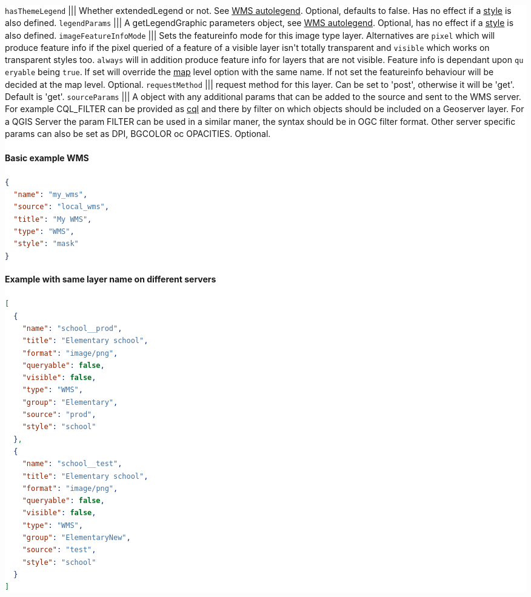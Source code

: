 `hasThemeLegend` ||| Whether extendedLegend or not. See [WMS autolegend](#automatic-default-legend-style-for-wms-layers). Optional, defaults to false. Has no effect if a [style](#style-basics) is also defined.
`legendParams` ||| A getLegendGraphic parameters object, see [WMS autolegend](#automatic-default-legend-style-for-wms-layers). Optional, has no effect if a [style](#style-basics) is also defined. 
`imageFeatureInfoMode` ||| Sets the featureinfo mode for this image type layer. Alternatives are `pixel` which will produce feature info if the pixel queried of a feature of a visible layer isn't totally transparent and `visible` which works on transparent styles too. `always` will in addition produce feature info for layers that are not visible. Feature info is dependant upon `queryable` being `true`. If set will override the [map](settings.md#featureinfooptions) level option with the same name. If not set the featureinfo behaviour will be decided at the map level. Optional.
`requestMethod` ||| request method for this layer. Can be set to 'post', otherwise it will be 'get'. Default is 'get'.
`sourceParams` ||| A object with any additional params that can be added to the source and sent to the WMS server. For example CQL_FILTER can be provided as [cql](http://docs.geoserver.org/latest/en/user/tutorials/cql/cql_tutorial.html) and there by filter on which objects should be included on a Geoserver layer. For a QGIS Server the param FILTER can be used in a similar maner, the syntax should be in OGC filter format. Other server specific params can also be set as DPI, BGCOLOR oc OPACITIES. Optional.

#### Basic example WMS

```json
{
  "name": "my_wms",
  "source": "local_wms",
  "title": "My WMS",
  "type": "WMS",
  "style": "mask"
}
```

#### Example with same layer name on different servers

```json
[
  {
    "name": "school__prod",
    "title": "Elementary school",
    "format": "image/png",
    "queryable": false,
    "visible": false,
    "type": "WMS",
    "group": "Elementary",
    "source": "prod",
    "style": "school"
  },
  {
    "name": "school__test",
    "title": "Elementary school",
    "format": "image/png",
    "queryable": false,
    "visible": false,
    "type": "WMS",
    "group": "ElementaryNew",
    "source": "test",
    "style": "school"
  }
]
```
